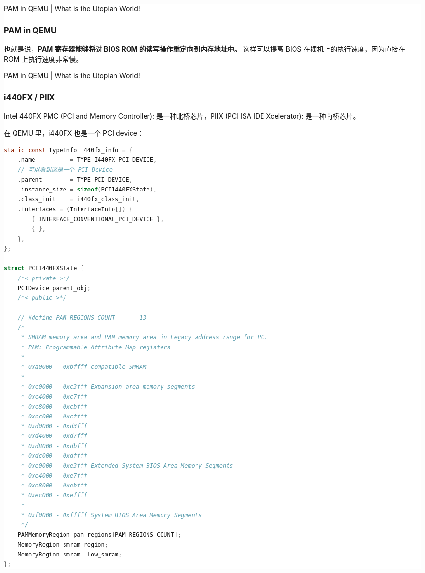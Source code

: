 [PAM in QEMU \| What is the Utopian World!](https://utopianfuture.github.io/virtualization/QEMU-pam.html)

### PAM in QEMU

也就是说，**PAM 寄存器能够将对 BIOS ROM 的读写操作重定向到内存地址中。** 这样可以提高 BIOS 在裸机上的执行速度，因为直接在 ROM 上执行速度非常慢。

[PAM in QEMU \| What is the Utopian World!](https://utopianfuture.github.io/virtualization/QEMU-pam.html)

### i440FX / PIIX

Intel 440FX PMC (PCI and Memory Controller): 是一种北桥芯片，PIIX (PCI ISA IDE Xcelerator): 是一种南桥芯片。

在 QEMU 里，i440FX 也是一个 PCI device：

```c
static const TypeInfo i440fx_info = {
    .name          = TYPE_I440FX_PCI_DEVICE,
    // 可以看到这是一个 PCI Device
    .parent        = TYPE_PCI_DEVICE,
    .instance_size = sizeof(PCII440FXState),
    .class_init    = i440fx_class_init,
    .interfaces = (InterfaceInfo[]) {
        { INTERFACE_CONVENTIONAL_PCI_DEVICE },
        { },
    },
};

struct PCII440FXState {
    /*< private >*/
    PCIDevice parent_obj;
    /*< public >*/

    // #define PAM_REGIONS_COUNT       13
    /*
     * SMRAM memory area and PAM memory area in Legacy address range for PC.
     * PAM: Programmable Attribute Map registers
     *
     * 0xa0000 - 0xbffff compatible SMRAM
     *
     * 0xc0000 - 0xc3fff Expansion area memory segments
     * 0xc4000 - 0xc7fff
     * 0xc8000 - 0xcbfff
     * 0xcc000 - 0xcffff
     * 0xd0000 - 0xd3fff
     * 0xd4000 - 0xd7fff
     * 0xd8000 - 0xdbfff
     * 0xdc000 - 0xdffff
     * 0xe0000 - 0xe3fff Extended System BIOS Area Memory Segments
     * 0xe4000 - 0xe7fff
     * 0xe8000 - 0xebfff
     * 0xec000 - 0xeffff
     *
     * 0xf0000 - 0xfffff System BIOS Area Memory Segments
     */
    PAMMemoryRegion pam_regions[PAM_REGIONS_COUNT];
    MemoryRegion smram_region;
    MemoryRegion smram, low_smram;
};
```
